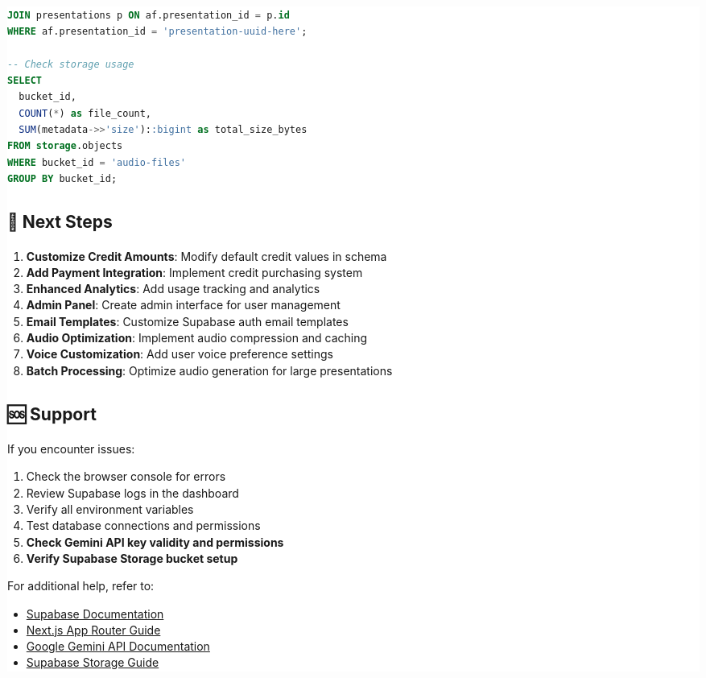 ```sql
JOIN presentations p ON af.presentation_id = p.id
WHERE af.presentation_id = 'presentation-uuid-here';

-- Check storage usage
SELECT 
  bucket_id,
  COUNT(*) as file_count,
  SUM(metadata->>'size')::bigint as total_size_bytes
FROM storage.objects 
WHERE bucket_id = 'audio-files'
GROUP BY bucket_id;
```

## 📝 Next Steps

1. **Customize Credit Amounts**: Modify default credit values in schema
2. **Add Payment Integration**: Implement credit purchasing system
3. **Enhanced Analytics**: Add usage tracking and analytics
4. **Admin Panel**: Create admin interface for user management
5. **Email Templates**: Customize Supabase auth email templates
6. **Audio Optimization**: Implement audio compression and caching
7. **Voice Customization**: Add user voice preference settings
8. **Batch Processing**: Optimize audio generation for large presentations

## 🆘 Support

If you encounter issues:
1. Check the browser console for errors
2. Review Supabase logs in the dashboard
3. Verify all environment variables
4. Test database connections and permissions
5. **Check Gemini API key validity and permissions**
6. **Verify Supabase Storage bucket setup**

For additional help, refer to:
- [Supabase Documentation](https://supabase.com/docs)
- [Next.js App Router Guide](https://nextjs.org/docs/app)
- [Google Gemini API Documentation](https://ai.google.dev/docs)
- [Supabase Storage Guide](https://supabase.com/docs/guides/storage) 